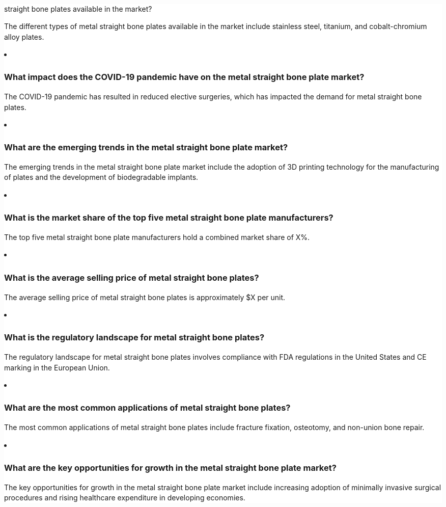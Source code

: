 straight bone plates available in the market?</h3> <p>The different types of metal straight bone plates available in the market include stainless steel, titanium, and cobalt-chromium alloy plates.</p> </li> <li> <h3>What impact does the COVID-19 pandemic have on the metal straight bone plate market?</h3> <p>The COVID-19 pandemic has resulted in reduced elective surgeries, which has impacted the demand for metal straight bone plates.</p> </li> <li> <h3>What are the emerging trends in the metal straight bone plate market?</h3> <p>The emerging trends in the metal straight bone plate market include the adoption of 3D printing technology for the manufacturing of plates and the development of biodegradable implants.</p> </li> <li> <h3>What is the market share of the top five metal straight bone plate manufacturers?</h3> <p>The top five metal straight bone plate manufacturers hold a combined market share of X%.</p> </li> <li> <h3>What is the average selling price of metal straight bone plates?</h3> <p>The average selling price of metal straight bone plates is approximately $X per unit.</p> </li> <li> <h3>What is the regulatory landscape for metal straight bone plates?</h3> <p>The regulatory landscape for metal straight bone plates involves compliance with FDA regulations in the United States and CE marking in the European Union.</p> </li> <li> <h3>What are the most common applications of metal straight bone plates?</h3> <p>The most common applications of metal straight bone plates include fracture fixation, osteotomy, and non-union bone repair.</p> </li> <li> <h3>What are the key opportunities for growth in the metal straight bone plate market?</h3> <p>The key opportunities for growth in the metal straight bone plate market include increasing adoption of minimally invasive surgical procedures and rising healthcare expenditure in developing economies.</p> </li></ol></body></html></strong></p>
